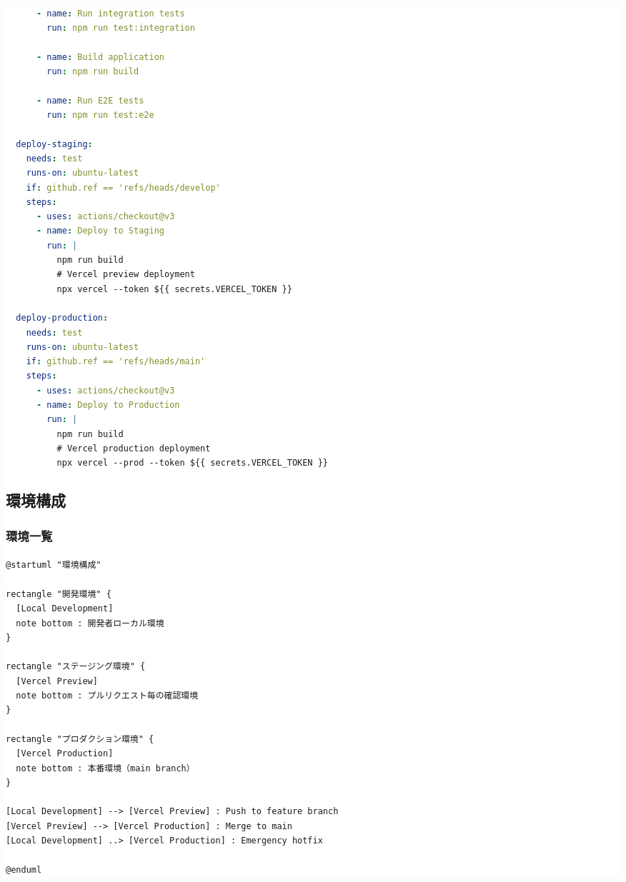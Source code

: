 ```yaml
      - name: Run integration tests
        run: npm run test:integration
      
      - name: Build application
        run: npm run build
      
      - name: Run E2E tests
        run: npm run test:e2e

  deploy-staging:
    needs: test
    runs-on: ubuntu-latest
    if: github.ref == 'refs/heads/develop'
    steps:
      - uses: actions/checkout@v3
      - name: Deploy to Staging
        run: |
          npm run build
          # Vercel preview deployment
          npx vercel --token ${{ secrets.VERCEL_TOKEN }}

  deploy-production:
    needs: test
    runs-on: ubuntu-latest
    if: github.ref == 'refs/heads/main'
    steps:
      - uses: actions/checkout@v3
      - name: Deploy to Production
        run: |
          npm run build
          # Vercel production deployment
          npx vercel --prod --token ${{ secrets.VERCEL_TOKEN }}
```

## 環境構成

### 環境一覧

```plantuml
@startuml "環境構成"

rectangle "開発環境" {
  [Local Development]
  note bottom : 開発者ローカル環境
}

rectangle "ステージング環境" {
  [Vercel Preview]
  note bottom : プルリクエスト毎の確認環境
}

rectangle "プロダクション環境" {
  [Vercel Production]
  note bottom : 本番環境（main branch）
}

[Local Development] --> [Vercel Preview] : Push to feature branch
[Vercel Preview] --> [Vercel Production] : Merge to main
[Local Development] ..> [Vercel Production] : Emergency hotfix

@enduml
```
